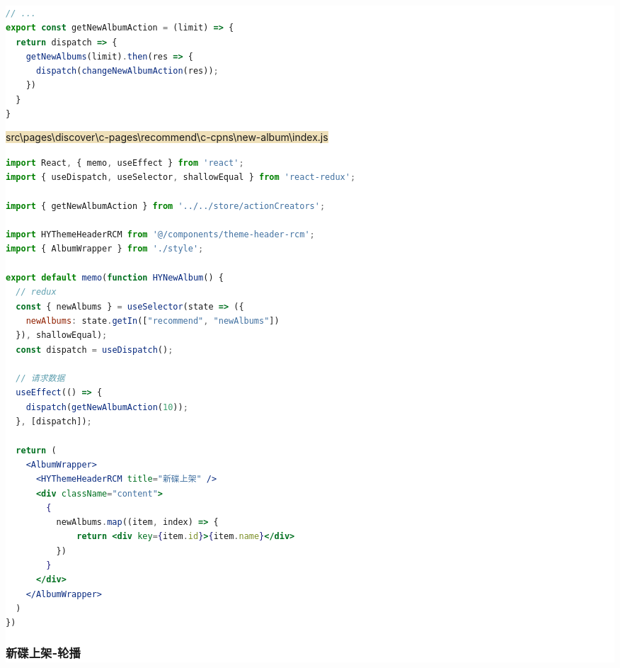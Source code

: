 ```javascript
// ...
export const getNewAlbumAction = (limit) => {
  return dispatch => {
    getNewAlbums(limit).then(res => {
      dispatch(changeNewAlbumAction(res));
    })
  }
}
```

<span style="background: #efe0b9">src\pages\discover\c-pages\recommend\c-cpns\new-album\index.js</span>

```jsx
import React, { memo, useEffect } from 'react';
import { useDispatch, useSelector, shallowEqual } from 'react-redux';

import { getNewAlbumAction } from '../../store/actionCreators';

import HYThemeHeaderRCM from '@/components/theme-header-rcm';
import { AlbumWrapper } from './style';

export default memo(function HYNewAlbum() {
  // redux 
  const { newAlbums } = useSelector(state => ({
    newAlbums: state.getIn(["recommend", "newAlbums"])
  }), shallowEqual);
  const dispatch = useDispatch();

  // 请求数据
  useEffect(() => {
    dispatch(getNewAlbumAction(10));
  }, [dispatch]);

  return (
    <AlbumWrapper>
      <HYThemeHeaderRCM title="新碟上架" />
      <div className="content">
        {
          newAlbums.map((item, index) => {
              return <div key={item.id}>{item.name}</div>
          })
        }
      </div>
    </AlbumWrapper>
  )
})
```



### 新碟上架-轮播
